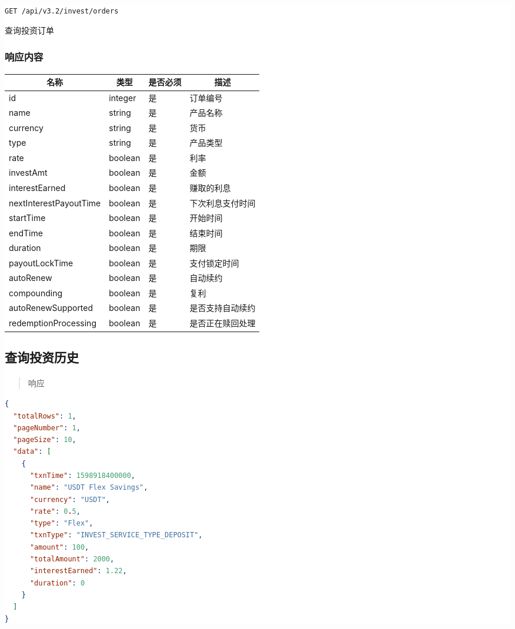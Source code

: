 `GET /api/v3.2/invest/orders`

查询投资订单

### 响应内容

| 名称                   | 类型    | 是否必须 | 描述                          |
| ---                    | ---     | ---  | ---                          |
| id                     | integer    | 是   | 订单编号                     |
| name                   | string  | 是   | 产品名称                     |
| currency               | string  | 是   | 货币                         |
| type                   | string  | 是   | 产品类型                     |
| rate                   | boolean  | 是   | 利率                         |
| investAmt              | boolean  | 是   | 金额                         |
| interestEarned         | boolean  | 是   | 赚取的利息                   |
| nextInterestPayoutTime | boolean  | 是   | 下次利息支付时间             |
| startTime              | boolean  | 是   | 开始时间                     |
| endTime                | boolean  | 是   | 结束时间                     |
| duration               | boolean  | 是   | 期限                         |
| payoutLockTime         | boolean  | 是   | 支付锁定时间                 |
| autoRenew              | boolean  | 是   | 自动续约                     |
| compounding            | boolean  | 是   | 复利                         |
| autoRenewSupported     | boolean  | 是   | 是否支持自动续约             |
| redemptionProcessing   | boolean  | 是   | 是否正在赎回处理             |


## 查询投资历史

> 响应

```json
{
  "totalRows": 1,
  "pageNumber": 1,
  "pageSize": 10,
  "data": [
    {
      "txnTime": 1598918400000,
      "name": "USDT Flex Savings",
      "currency": "USDT",
      "rate": 0.5,
      "type": "Flex",
      "txnType": "INVEST_SERVICE_TYPE_DEPOSIT",
      "amount": 100,
      "totalAmount": 2000,
      "interestEarned": 1.22,
      "duration": 0
    }
  ]
}
```
